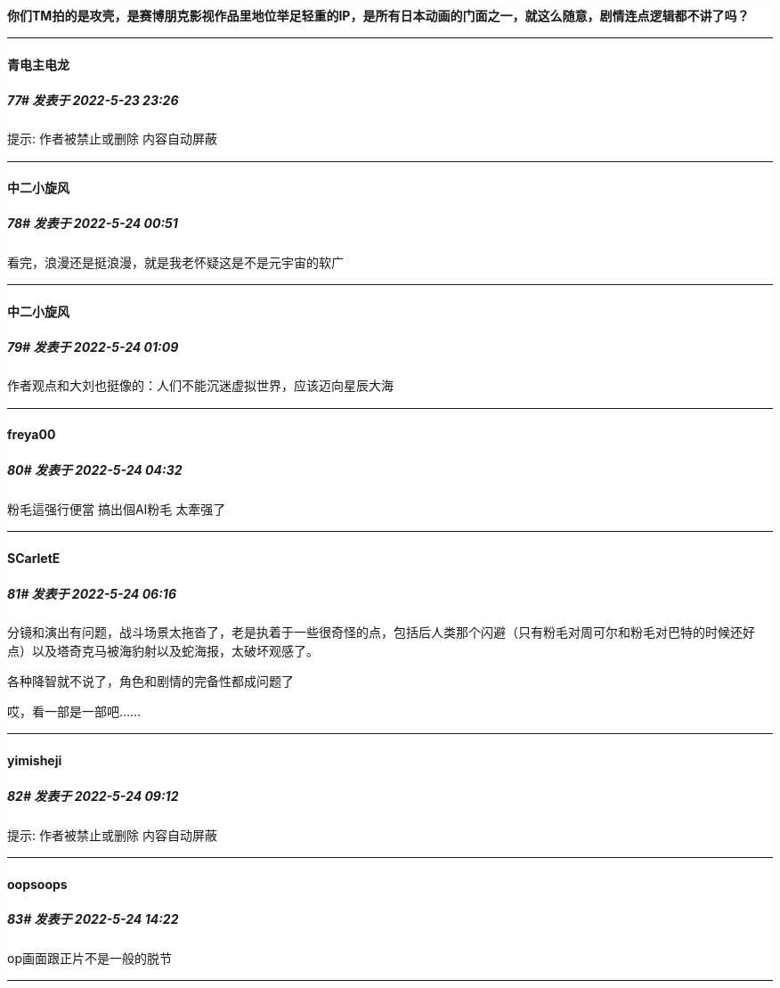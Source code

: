 <strong>你们TM拍的是攻壳，是赛博朋克影视作品里地位举足轻重的IP，是所有日本动画的门面之一，就这么随意，剧情连点逻辑都不讲了吗？</strong>

*****

####  青电主电龙  
##### 77#       发表于 2022-5-23 23:26

提示: 作者被禁止或删除 内容自动屏蔽

*****

####  中二小旋风  
##### 78#       发表于 2022-5-24 00:51

看完，浪漫还是挺浪漫，就是我老怀疑这是不是元宇宙的软广

*****

####  中二小旋风  
##### 79#       发表于 2022-5-24 01:09

作者观点和大刘也挺像的：人们不能沉迷虚拟世界，应该迈向星辰大海

*****

####  freya00  
##### 80#       发表于 2022-5-24 04:32

粉毛這强行便當 搞出個AI粉毛 太牽强了

*****

####  SCarletE  
##### 81#       发表于 2022-5-24 06:16

分镜和演出有问题，战斗场景太拖沓了，老是执着于一些很奇怪的点，包括后人类那个闪避（只有粉毛对周可尔和粉毛对巴特的时候还好点）以及塔奇克马被海豹射以及蛇海报，太破坏观感了。

各种降智就不说了，角色和剧情的完备性都成问题了

哎，看一部是一部吧……

*****

####  yimisheji  
##### 82#       发表于 2022-5-24 09:12

提示: 作者被禁止或删除 内容自动屏蔽

*****

####  oopsoops  
##### 83#       发表于 2022-5-24 14:22

op画面跟正片不是一般的脱节

*****
